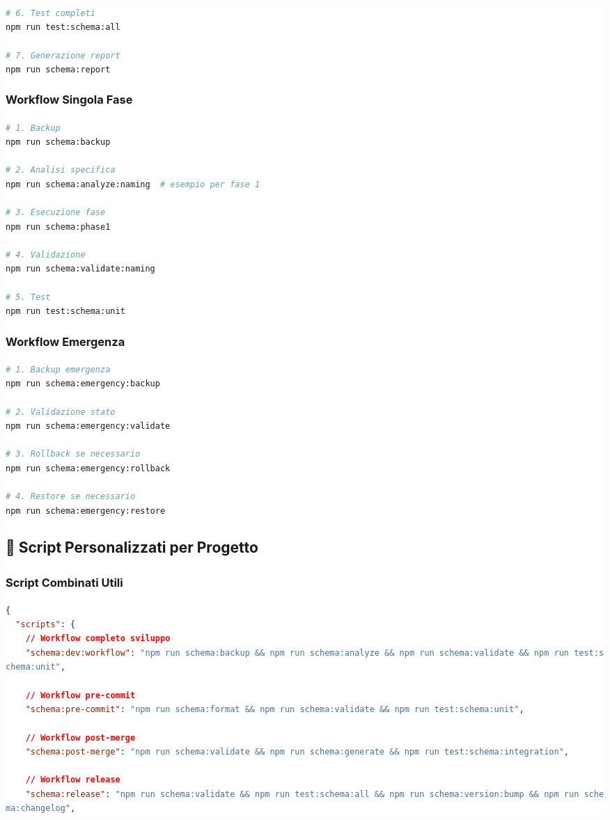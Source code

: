 ```bash
# 6. Test completi
npm run test:schema:all

# 7. Generazione report
npm run schema:report
```

### Workflow Singola Fase

```bash
# 1. Backup
npm run schema:backup

# 2. Analisi specifica
npm run schema:analyze:naming  # esempio per fase 1

# 3. Esecuzione fase
npm run schema:phase1

# 4. Validazione
npm run schema:validate:naming

# 5. Test
npm run test:schema:unit
```

### Workflow Emergenza

```bash
# 1. Backup emergenza
npm run schema:emergency:backup

# 2. Validazione stato
npm run schema:emergency:validate

# 3. Rollback se necessario
npm run schema:emergency:rollback

# 4. Restore se necessario
npm run schema:emergency:restore
```

## 🎯 Script Personalizzati per Progetto

### Script Combinati Utili

```json
{
  "scripts": {
    // Workflow completo sviluppo
    "schema:dev:workflow": "npm run schema:backup && npm run schema:analyze && npm run schema:validate && npm run test:schema:unit",
    
    // Workflow pre-commit
    "schema:pre-commit": "npm run schema:format && npm run schema:validate && npm run test:schema:unit",
    
    // Workflow post-merge
    "schema:post-merge": "npm run schema:validate && npm run schema:generate && npm run test:schema:integration",
    
    // Workflow release
    "schema:release": "npm run schema:validate && npm run test:schema:all && npm run schema:version:bump && npm run schema:changelog",
```